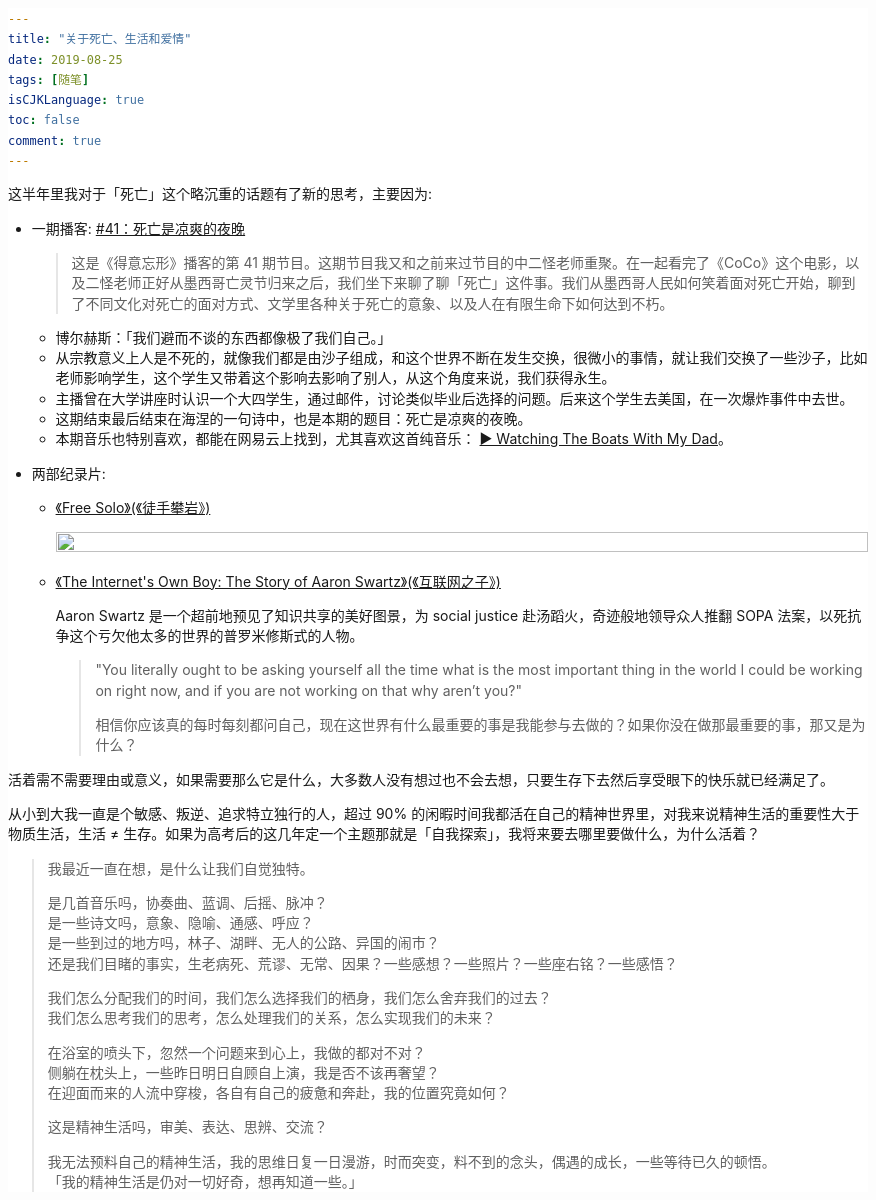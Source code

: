 ```yaml
---
title: "关于死亡、生活和爱情"
date: 2019-08-25
tags: [随笔]
isCJKLanguage: true
toc: false
comment: true
---
```


<iframe frameborder="no" border="0" marginwidth="0" marginheight="0" width=330 height=86 src="//music.163.com/outchain/player?type=2&id=31140336&auto=0&height=66"></iframe>

这半年里我对于「死亡」这个略沉重的话题有了新的思考，主要因为:

- 一期播客: [#41：死亡是凉爽的夜晚](https://castro.fm/episode/aM7m6j)

    > 这是《得意忘形》播客的第 41 期节目。这期节目我又和之前来过节目的中二怪老师重聚。在一起看完了《CoCo》这个电影，以及二怪老师正好从墨西哥亡灵节归来之后，我们坐下来聊了聊「死亡」这件事。我们从墨西哥人民如何笑着面对死亡开始，聊到了不同文化对死亡的面对方式、文学里各种关于死亡的意象、以及人在有限生命下如何达到不朽。

    - 博尔赫斯：「我们避而不谈的东西都像极了我们自己。」
    - 从宗教意义上人是不死的，就像我们都是由沙子组成，和这个世界不断在发生交换，很微小的事情，就让我们交换了一些沙子，比如老师影响学生，这个学生又带着这个影响去影响了别人，从这个角度来说，我们获得永生。
    - 主播曾在大学讲座时认识一个大四学生，通过邮件，讨论类似毕业后选择的问题。后来这个学生去美国，在一次爆炸事件中去世。
    - 这期结束最后结束在海涅的一句诗中，也是本期的题目：死亡是凉爽的夜晚。
    - 本期音乐也特别喜欢，都能在网易云上找到，尤其喜欢这首纯音乐： [▶ Watching The Boats With My Dad](https://music.163.com/#/song?id=22581022)。

- 两部纪录片:

    - [《Free Solo》(《徒手攀岩》)](https://movie.douban.com/subject/30167509/)

        <img src="/images/posts/free-solo.JPEG" style="height:100%;width:100%">

    - [《The Internet's Own Boy: The Story of Aaron Swartz》(《互联网之子》)](https://movie.douban.com/subject/25785114/)

        Aaron Swartz 是一个超前地预见了知识共享的美好图景，为 social justice 赴汤蹈火，奇迹般地领导众人推翻 SOPA 法案，以死抗争这个亏欠他太多的世界的普罗米修斯式的人物。

        > "You literally ought to be asking yourself all the time what is the most important thing in the world I could be working on right now, and if you are not working on that why aren’t you?"
        >
        > 相信你应该真的每时每刻都问自己，现在这世界有什么最重要的事是我能参与去做的？如果你没在做那最重要的事，那又是为什么？

活着需不需要理由或意义，如果需要那么它是什么，大多数人没有想过也不会去想，只要生存下去然后享受眼下的快乐就已经满足了。

从小到大我一直是个敏感、叛逆、追求特立独行的人，超过 90% 的闲暇时间我都活在自己的精神世界里，对我来说精神生活的重要性大于物质生活，生活 ≠ 生存。如果为高考后的这几年定一个主题那就是「自我探索」，我将来要去哪里要做什么，为什么活着？

> 我最近一直在想，是什么让我们自觉独特。
>
> 是几首音乐吗，协奏曲、蓝调、后摇、脉冲？  
> 是一些诗文吗，意象、隐喻、通感、呼应？  
> 是一些到过的地方吗，林子、湖畔、无人的公路、异国的闹市？  
> 还是我们目睹的事实，生老病死、荒谬、无常、因果？一些感想？一些照片？一些座右铭？一些感悟？
>
> 我们怎么分配我们的时间，我们怎么选择我们的栖身，我们怎么舍弃我们的过去？  
> 我们怎么思考我们的思考，怎么处理我们的关系，怎么实现我们的未来？
>
> 在浴室的喷头下，忽然一个问题来到心上，我做的都对不对？  
> 侧躺在枕头上，一些昨日明日自顾自上演，我是否不该再奢望？  
> 在迎面而来的人流中穿梭，各自有自己的疲惫和奔赴，我的位置究竟如何？
>
> 这是精神生活吗，审美、表达、思辨、交流？
>
> 我无法预料自己的精神生活，我的思维日复一日漫游，时而突变，料不到的念头，偶遇的成长，一些等待已久的顿悟。  
> 「我的精神生活是仍对一切好奇，想再知道一些。」
